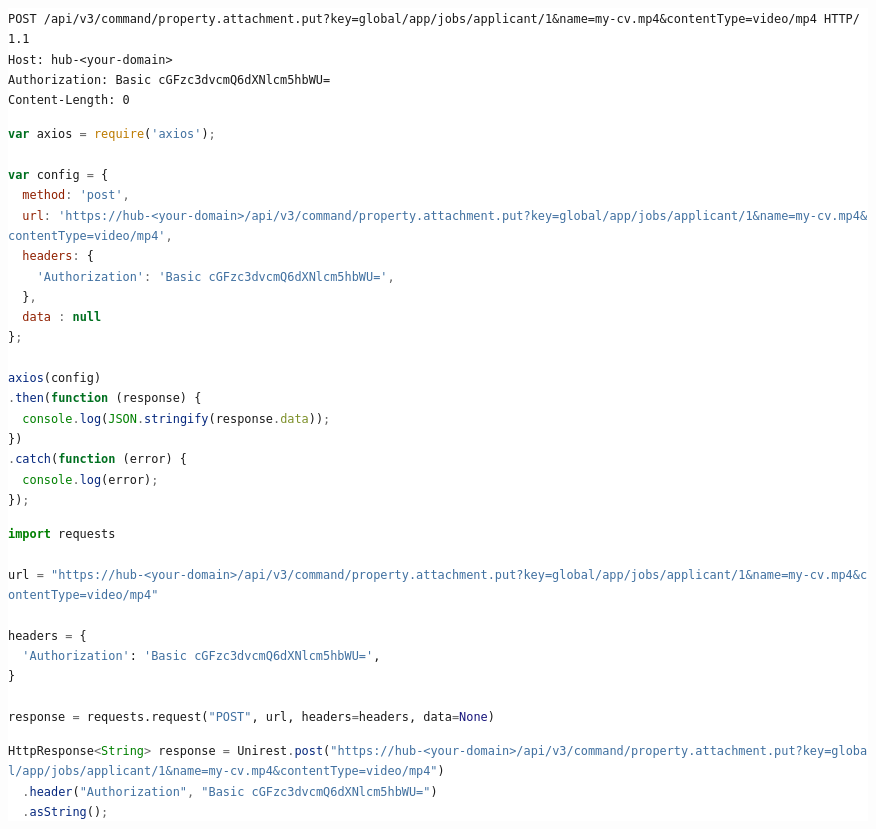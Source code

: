```
POST /api/v3/command/property.attachment.put?key=global/app/jobs/applicant/1&name=my-cv.mp4&contentType=video/mp4 HTTP/1.1
Host: hub-<your-domain>
Authorization: Basic cGFzc3dvcmQ6dXNlcm5hbWU=
Content-Length: 0

```

</TabItem>
<TabItem value="nodejs" label="NodeJs">

```js
var axios = require('axios');

var config = {
  method: 'post',
  url: 'https://hub-<your-domain>/api/v3/command/property.attachment.put?key=global/app/jobs/applicant/1&name=my-cv.mp4&contentType=video/mp4',
  headers: { 
    'Authorization': 'Basic cGFzc3dvcmQ6dXNlcm5hbWU=', 
  },
  data : null
};

axios(config)
.then(function (response) {
  console.log(JSON.stringify(response.data));
})
.catch(function (error) {
  console.log(error);
});
```

</TabItem>
<TabItem value="python" label="Python">

```python
import requests

url = "https://hub-<your-domain>/api/v3/command/property.attachment.put?key=global/app/jobs/applicant/1&name=my-cv.mp4&contentType=video/mp4"

headers = {
  'Authorization': 'Basic cGFzc3dvcmQ6dXNlcm5hbWU=',
}

response = requests.request("POST", url, headers=headers, data=None)
```

</TabItem>
<TabItem value="java" label="Java">

```js
HttpResponse<String> response = Unirest.post("https://hub-<your-domain>/api/v3/command/property.attachment.put?key=global/app/jobs/applicant/1&name=my-cv.mp4&contentType=video/mp4")
  .header("Authorization", "Basic cGFzc3dvcmQ6dXNlcm5hbWU=")
  .asString();
```

